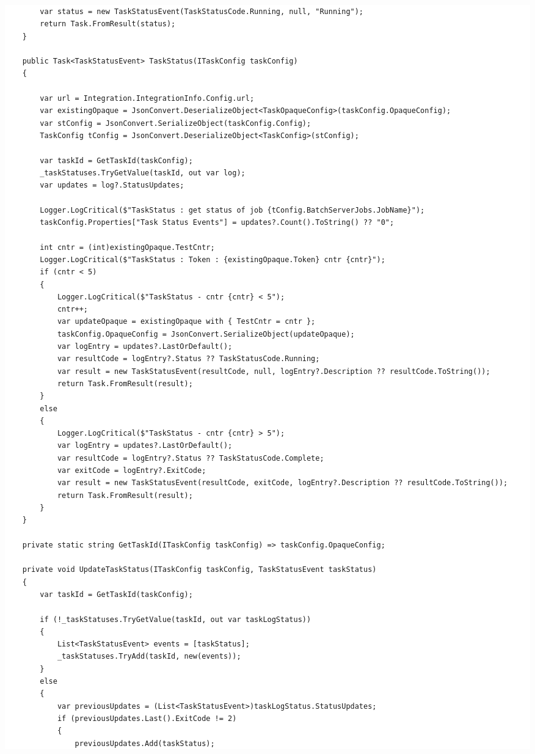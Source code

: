 ```
        var status = new TaskStatusEvent(TaskStatusCode.Running, null, "Running");
        return Task.FromResult(status);
    }

    public Task<TaskStatusEvent> TaskStatus(ITaskConfig taskConfig)
    {

        var url = Integration.IntegrationInfo.Config.url;
        var existingOpaque = JsonConvert.DeserializeObject<TaskOpaqueConfig>(taskConfig.OpaqueConfig);
        var stConfig = JsonConvert.SerializeObject(taskConfig.Config);
        TaskConfig tConfig = JsonConvert.DeserializeObject<TaskConfig>(stConfig);

        var taskId = GetTaskId(taskConfig);
        _taskStatuses.TryGetValue(taskId, out var log);
        var updates = log?.StatusUpdates;

        Logger.LogCritical($"TaskStatus : get status of job {tConfig.BatchServerJobs.JobName}");
        taskConfig.Properties["Task Status Events"] = updates?.Count().ToString() ?? "0";

        int cntr = (int)existingOpaque.TestCntr;
        Logger.LogCritical($"TaskStatus : Token : {existingOpaque.Token} cntr {cntr}");
        if (cntr < 5)
        {
            Logger.LogCritical($"TaskStatus - cntr {cntr} < 5");
            cntr++;
            var updateOpaque = existingOpaque with { TestCntr = cntr };
            taskConfig.OpaqueConfig = JsonConvert.SerializeObject(updateOpaque);
            var logEntry = updates?.LastOrDefault();
            var resultCode = logEntry?.Status ?? TaskStatusCode.Running;
            var result = new TaskStatusEvent(resultCode, null, logEntry?.Description ?? resultCode.ToString());
            return Task.FromResult(result);
        }
        else
        {
            Logger.LogCritical($"TaskStatus - cntr {cntr} > 5");
            var logEntry = updates?.LastOrDefault();
            var resultCode = logEntry?.Status ?? TaskStatusCode.Complete;
            var exitCode = logEntry?.ExitCode;
            var result = new TaskStatusEvent(resultCode, exitCode, logEntry?.Description ?? resultCode.ToString());
            return Task.FromResult(result);
        }
    }

    private static string GetTaskId(ITaskConfig taskConfig) => taskConfig.OpaqueConfig;

    private void UpdateTaskStatus(ITaskConfig taskConfig, TaskStatusEvent taskStatus)
    {
        var taskId = GetTaskId(taskConfig);

        if (!_taskStatuses.TryGetValue(taskId, out var taskLogStatus))
        {
            List<TaskStatusEvent> events = [taskStatus];
            _taskStatuses.TryAdd(taskId, new(events));
        }
        else
        {
            var previousUpdates = (List<TaskStatusEvent>)taskLogStatus.StatusUpdates;
            if (previousUpdates.Last().ExitCode != 2)
            {
                previousUpdates.Add(taskStatus);
```